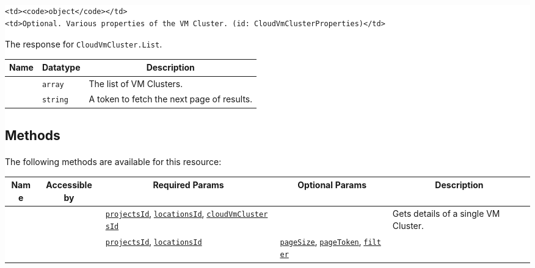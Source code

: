     <td><code>object</code></td>
    <td>Optional. Various properties of the VM Cluster. (id: CloudVmClusterProperties)</td>
</tr>
</tbody>
</table>
</TabItem>
<TabItem value="list">

The response for `CloudVmCluster.List`.

<table>
<thead>
    <tr>
    <th>Name</th>
    <th>Datatype</th>
    <th>Description</th>
    </tr>
</thead>
<tbody>
<tr>
    <td><CopyableCode code="cloudVmClusters" /></td>
    <td><code>array</code></td>
    <td>The list of VM Clusters.</td>
</tr>
<tr>
    <td><CopyableCode code="nextPageToken" /></td>
    <td><code>string</code></td>
    <td>A token to fetch the next page of results.</td>
</tr>
</tbody>
</table>
</TabItem>
</Tabs>

## Methods

The following methods are available for this resource:

<table>
<thead>
    <tr>
    <th>Name</th>
    <th>Accessible by</th>
    <th>Required Params</th>
    <th>Optional Params</th>
    <th>Description</th>
    </tr>
</thead>
<tbody>
<tr>
    <td><a href="#get"><CopyableCode code="get" /></a></td>
    <td><CopyableCode code="select" /></td>
    <td><a href="#parameter-projectsId"><code>projectsId</code></a>, <a href="#parameter-locationsId"><code>locationsId</code></a>, <a href="#parameter-cloudVmClustersId"><code>cloudVmClustersId</code></a></td>
    <td></td>
    <td>Gets details of a single VM Cluster.</td>
</tr>
<tr>
    <td><a href="#list"><CopyableCode code="list" /></a></td>
    <td><CopyableCode code="select" /></td>
    <td><a href="#parameter-projectsId"><code>projectsId</code></a>, <a href="#parameter-locationsId"><code>locationsId</code></a></td>
    <td><a href="#parameter-pageSize"><code>pageSize</code></a>, <a href="#parameter-pageToken"><code>pageToken</code></a>, <a href="#parameter-filter"><code>filter</code></a></td>